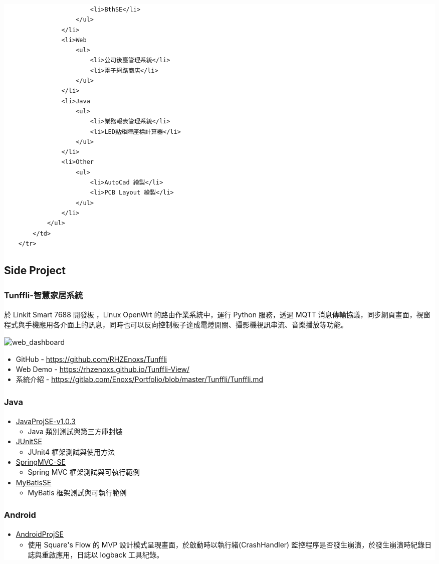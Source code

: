                             <li>BthSE</li>
                        </ul>
                    </li>
                    <li>Web
                        <ul>
                            <li>公司後臺管理系統</li>
                            <li>電子網路商店</li>
                        </ul>
                    </li>
                    <li>Java
                        <ul>
                            <li>業務報表管理系統</li>
                            <li>LED點矩陣座標計算器</li>
                        </ul>
                    </li>
                    <li>Other
                        <ul>
                            <li>AutoCad 繪製</li>
                            <li>PCB Layout 繪製</li>
                        </ul>
                    </li>
                </ul>
            </td>
        </tr>
</table>


Side Project
------

### Tunffli-智慧家居系統
於 Linkit Smart 7688 開發板 ，Linux OpenWrt 的路由作業系統中，運行 Python 服務，透過 MQTT 消息傳輸協議，同步網頁畫面，視窗程式與手機應用各介面上的訊息，同時也可以反向控制板子達成電燈開關、攝影機視訊串流、音樂播放等功能。

![web_dashboard](assets/Tunffli/web_login.png)


+ GitHub - <https://github.com/RHZEnoxs/Tunffli>
+ Web Demo  - <https://rhzenoxs.github.io/Tunffli-View/>
+ 系統介紹 - <https://gitlab.com/Enoxs/Portfolio/blob/master/Tunffli/Tunffli.md>


### Java 
+ [JavaProjSE-v1.0.3](https://gitlab.com/EnoxsGroups/Program/JavaStudio/SE/JavaProjSE-v1.0.3)
     + Java 類別測試與第三方庫封裝
+ [JUnitSE](https://gitlab.com/EnoxsGroups/Program/JavaStudio/SE/JUnitSE)
     + JUnit4 框架測試與使用方法
+ [SpringMVC-SE](https://gitlab.com/EnoxsGroups/Program/JavaStudio/SE/SpringMVC-SE)
     + Spring MVC 框架測試與可執行範例
+ [MyBatisSE](https://gitlab.com/EnoxsGroups/Program/JavaStudio/SE/MyBatisSE)
     + MyBatis 框架測試與可執行範例

### Android
+ [AndroidProjSE](https://github.com/RHZEnoxs/AndroidProjSE-v1.0.2)
    + 使用 Square's Flow 的 MVP 設計模式呈現畫面，於啟動時以執行緒(CrashHandler) 監控程序是否發生崩潰，於發生崩潰時紀錄日誌與重啟應用，日誌以 logback 工具紀錄。
    